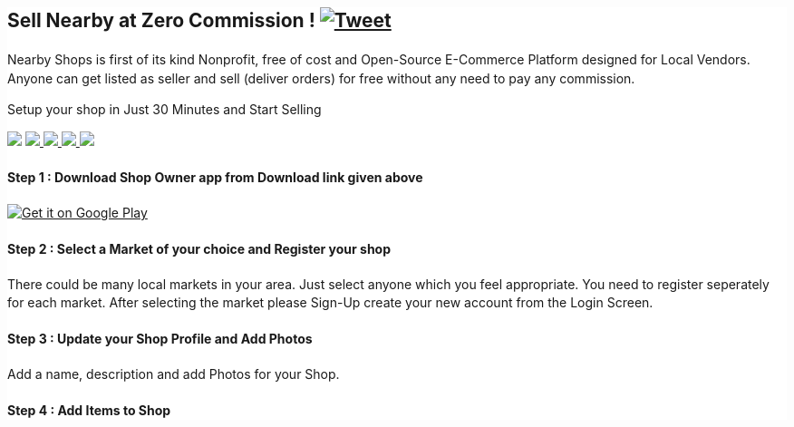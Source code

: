Sell Nearby at Zero Commission ! 
[![Tweet](https://img.shields.io/twitter/url/http/shields.io.svg?style=social)](https://twitter.com/intent/tweet?text=Nearby%20Shops%20Open%20Source%20Food%20Delivery%20and%20Hyperlocal%20app&url=https://github.com/SumeetMoray/Nearby-Shops-End-User-Android-app&via=moraysumeet&hashtags=opensource,androiddev,fooddelivery,android,ecommerce)
------------------------

Nearby Shops is first of its kind Nonprofit, free of cost and Open-Source E-Commerce Platform designed for Local Vendors.
Anyone can get listed as seller and sell (deliver orders) for free  without any need to pay any commission.

Setup your shop in Just 30 Minutes and Start Selling

<img src="https://github.com/SumeetMoray/Nearby-Shops-End-User-Android-app/blob/master/media/nearby-shops-logo-small.png" width="100">    <a href="https://twitter.com/nearbyshopsapp?ref_src=twsrc%5Etfw" class="twitter-follow-button" data-show-count="false">
<img src="https://www.mathlearningcenter.org/sites/default/files/images/Follow%20on%20Twitter.png"
width="140">
</a>
<a href="https://www.facebook.com/groups/nearbyshops/" class="twitter-follow-button" data-show-count="false">
<img src="https://encrypted-tbn0.gstatic.com/images?q=tbn:ANd9GcRh-uZQTw-MeQZaEsJekq1a2F-VEZxLI4pAfZRorOrdp2T30dBGPQ&s"
width="140">
</a>
<a href="https://www.reddit.com/r/NearbyShops/" >
<img src="https://encrypted-tbn0.gstatic.com/images?q=tbn:ANd9GcTsg_3_Dpq_Q_pST_iMjCiKe4WbulTH797BE-R7NVlasfvZRJnw&s"
width="140">
</a>
<a href="https://chat.whatsapp.com/F4YLZJceJtn1THSZapUlWr" >
<img src="https://www.iimmbangalore.org/wp-content/uploads/2018/05/whatspp-768x209.png"
width="140">
</a>


#### Step 1 : Download Shop Owner app from Download link given above

<a href="https://play.google.com/store/apps/details?id=org.nearbyshops.shopkeeperappnew"><img class="alignnone" src="https://goldtonemusicgroup.com/img/goldtone/main-page/news/playstore-badge.png" alt="Get it on Google Play" width="120" height="40" /></a> 

#### Step 2 : Select a Market of your choice and Register your shop

There could be many local markets in your area. Just select anyone which you feel appropriate. You need to register seperately for each market. After selecting the market please Sign-Up create your new account from the Login Screen. 

#### Step 3 : Update your Shop Profile and Add Photos

Add a name, description and add Photos for your Shop. 

#### Step 4 : Add Items to Shop
